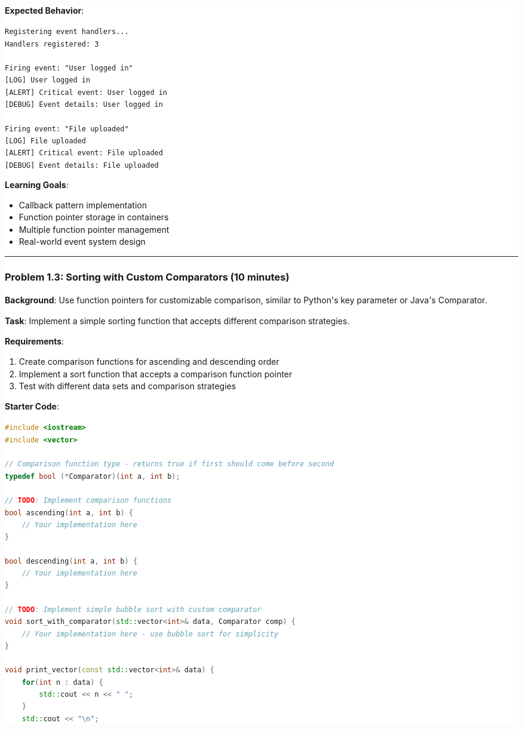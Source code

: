 ```cpp
```

**Expected Behavior**:
```
Registering event handlers...
Handlers registered: 3

Firing event: "User logged in"
[LOG] User logged in
[ALERT] Critical event: User logged in  
[DEBUG] Event details: User logged in

Firing event: "File uploaded"
[LOG] File uploaded
[ALERT] Critical event: File uploaded
[DEBUG] Event details: File uploaded
```

**Learning Goals**:
- Callback pattern implementation
- Function pointer storage in containers
- Multiple function pointer management
- Real-world event system design

---

### Problem 1.3: Sorting with Custom Comparators (10 minutes)

**Background**: Use function pointers for customizable comparison, similar to Python's key parameter or Java's Comparator.

**Task**: Implement a simple sorting function that accepts different comparison strategies.

**Requirements**:
1. Create comparison functions for ascending and descending order
2. Implement a sort function that accepts a comparison function pointer
3. Test with different data sets and comparison strategies

**Starter Code**:
```cpp
#include <iostream>
#include <vector>

// Comparison function type - returns true if first should come before second
typedef bool (*Comparator)(int a, int b);

// TODO: Implement comparison functions
bool ascending(int a, int b) {
    // Your implementation here
}

bool descending(int a, int b) {
    // Your implementation here
}

// TODO: Implement simple bubble sort with custom comparator
void sort_with_comparator(std::vector<int>& data, Comparator comp) {
    // Your implementation here - use bubble sort for simplicity
}

void print_vector(const std::vector<int>& data) {
    for(int n : data) {
        std::cout << n << " ";
    }
    std::cout << "\n";
```